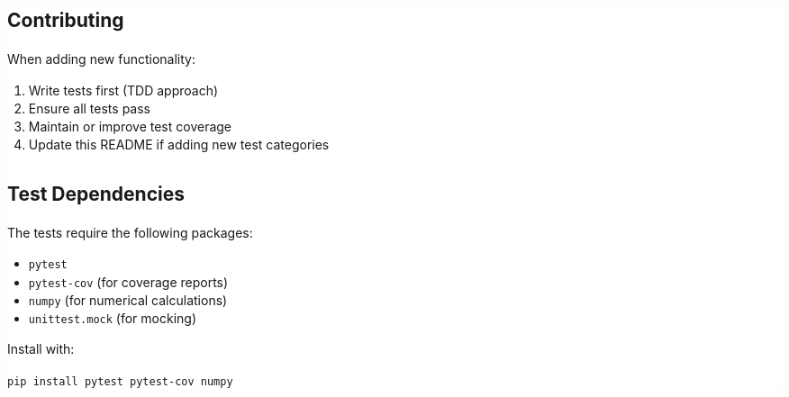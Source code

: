 ## Contributing

When adding new functionality:

1. Write tests first (TDD approach)
2. Ensure all tests pass
3. Maintain or improve test coverage
4. Update this README if adding new test categories

## Test Dependencies

The tests require the following packages:

- `pytest`
- `pytest-cov` (for coverage reports)
- `numpy` (for numerical calculations)
- `unittest.mock` (for mocking)

Install with:

```bash
pip install pytest pytest-cov numpy
```
